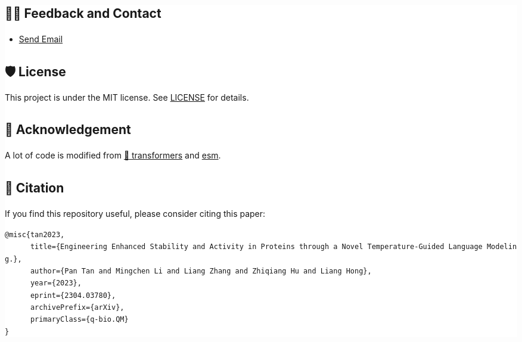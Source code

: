 
## 🙋‍♀️ Feedback and Contact

- [Send Email](mailto:ginnmelich@gmail.com)

## 🛡️ License

This project is under the MIT license. See [LICENSE](LICENSE) for details.

## 🙏 Acknowledgement

A lot of code is modified from [🤗 transformers](https://github.com/huggingface/transformers) and [esm](https://github.com/facebookresearch/esm).

## 📝 Citation

If you find this repository useful, please consider citing this paper:
```
@misc{tan2023,
      title={Engineering Enhanced Stability and Activity in Proteins through a Novel Temperature-Guided Language Modeling.}, 
      author={Pan Tan and Mingchen Li and Liang Zhang and Zhiqiang Hu and Liang Hong},
      year={2023},
      eprint={2304.03780},
      archivePrefix={arXiv},
      primaryClass={q-bio.QM}
}
```
